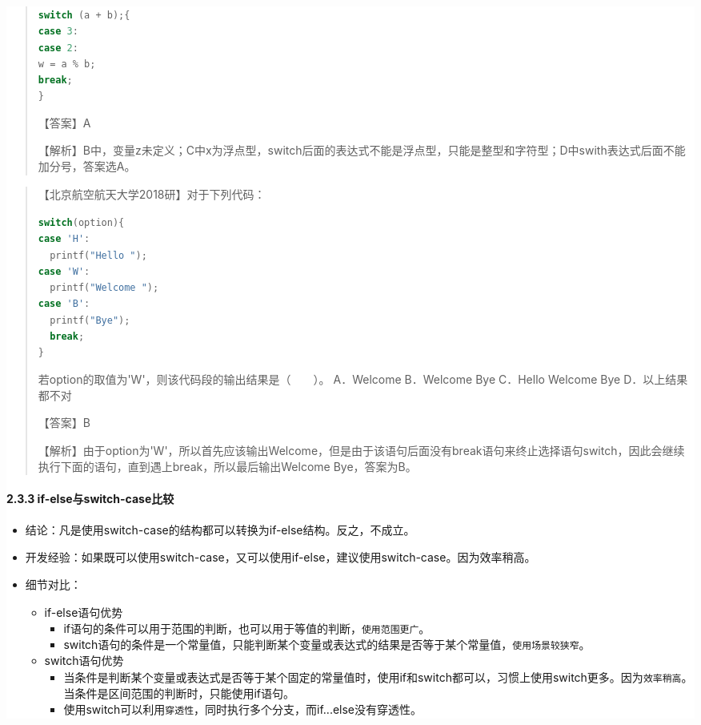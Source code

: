 >
> ```c
> switch (a + b);{
> case 3:
> case 2:
> w = a % b;
> break;
> }
> ```
>
> 【答案】A
>
> 【解析】B中，变量z未定义；C中x为浮点型，switch后面的表达式不能是浮点型，只能是整型和字符型；D中swith表达式后面不能加分号，答案选A。



> 【北京航空航天大学2018研】对于下列代码：
>
> ```c
> switch(option){
> case 'H':
>   printf("Hello ");
> case 'W':
>   printf("Welcome ");
> case 'B':
>   printf("Bye");
>   break;
> }
> ```
>
> 若option的取值为'W'，则该代码段的输出结果是（　　）。
> A．Welcome
> B．Welcome Bye
> C．Hello Welcome Bye
> D．以上结果都不对
>
> 【答案】B
>
> 【解析】由于option为'W'，所以首先应该输出Welcome，但是由于该语句后面没有break语句来终止选择语句switch，因此会继续执行下面的语句，直到遇上break，所以最后输出Welcome Bye，答案为B。



#### 2.3.3 if-else与switch-case比较

- 结论：凡是使用switch-case的结构都可以转换为if-else结构。反之，不成立。
- 开发经验：如果既可以使用switch-case，又可以使用if-else，建议使用switch-case。因为效率稍高。

- 细节对比：
  - if-else语句优势
    - if语句的条件可以用于范围的判断，也可以用于等值的判断，`使用范围更广`。
    - switch语句的条件是一个常量值，只能判断某个变量或表达式的结果是否等于某个常量值，`使用场景较狭窄`。
  - switch语句优势
    - 当条件是判断某个变量或表达式是否等于某个固定的常量值时，使用if和switch都可以，习惯上使用switch更多。因为`效率稍高`。当条件是区间范围的判断时，只能使用if语句。
    - 使用switch可以利用`穿透性`，同时执行多个分支，而if...else没有穿透性。
